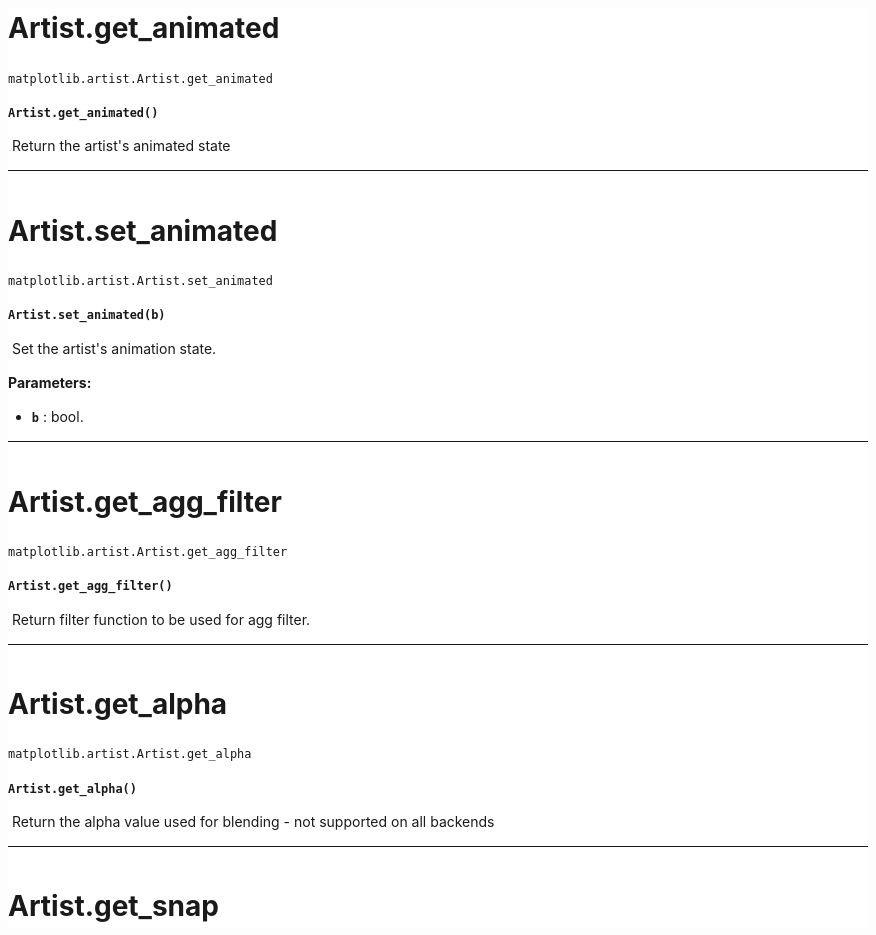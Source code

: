 
# Artist.get_animated

```
matplotlib.artist.Artist.get_animated
```

**`Artist.get_animated()`**

​	Return the artist's animated state

---

# Artist.set_animated

```
matplotlib.artist.Artist.set_animated
```

**`Artist.set_animated(b)`**

​	Set the artist's animation state.

**Parameters:**

- **`b`** : bool.

---

# Artist.get_agg_filter

```
matplotlib.artist.Artist.get_agg_filter
```

**`Artist.get_agg_filter()`**

​	Return filter function to be used for agg filter.

----

# Artist.get_alpha

```
matplotlib.artist.Artist.get_alpha
```

**`Artist.get_alpha()`**

​	Return the alpha value used for blending - not supported on all backends

---

# Artist.get_snap
